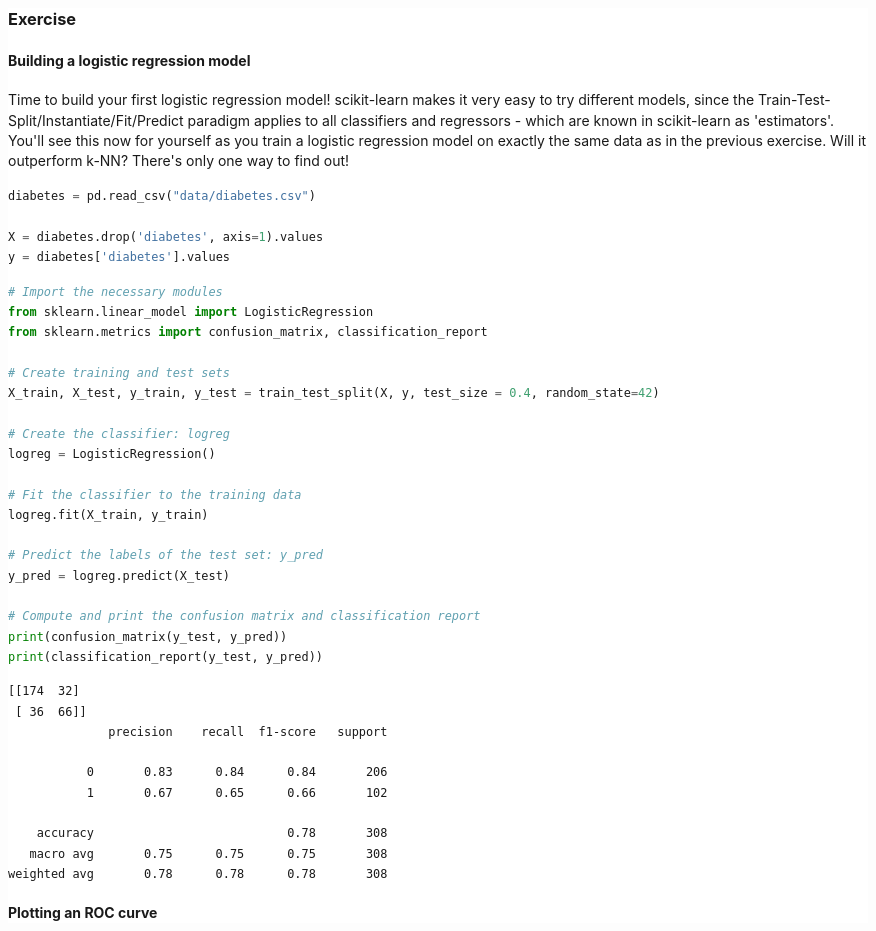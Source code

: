 ### Exercise

#### Building a logistic regression model

Time to build your first logistic regression model! scikit-learn makes it very easy to try different models, since the Train-Test-Split/Instantiate/Fit/Predict paradigm applies to all classifiers and regressors - which are known in scikit-learn as 'estimators'. You'll see this now for yourself as you train a logistic regression model on exactly the same data as in the previous exercise. Will it outperform k-NN? There's only one way to find out!


```python
diabetes = pd.read_csv("data/diabetes.csv")

X = diabetes.drop('diabetes', axis=1).values
y = diabetes['diabetes'].values
```


```python
# Import the necessary modules
from sklearn.linear_model import LogisticRegression 
from sklearn.metrics import confusion_matrix, classification_report

# Create training and test sets
X_train, X_test, y_train, y_test = train_test_split(X, y, test_size = 0.4, random_state=42)

# Create the classifier: logreg
logreg = LogisticRegression()

# Fit the classifier to the training data
logreg.fit(X_train, y_train)

# Predict the labels of the test set: y_pred
y_pred = logreg.predict(X_test)

# Compute and print the confusion matrix and classification report
print(confusion_matrix(y_test, y_pred))
print(classification_report(y_test, y_pred))
```

    [[174  32]
     [ 36  66]]
                  precision    recall  f1-score   support
    
               0       0.83      0.84      0.84       206
               1       0.67      0.65      0.66       102
    
        accuracy                           0.78       308
       macro avg       0.75      0.75      0.75       308
    weighted avg       0.78      0.78      0.78       308
    


#### Plotting an ROC curve
